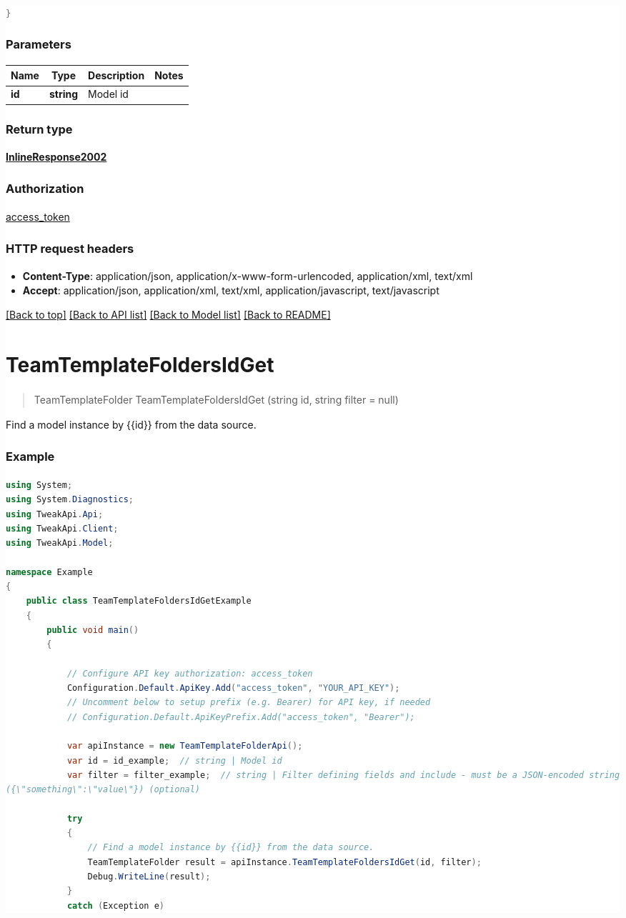 ```csharp
}
```

### Parameters

Name | Type | Description  | Notes
------------- | ------------- | ------------- | -------------
 **id** | **string**| Model id | 

### Return type

[**InlineResponse2002**](InlineResponse2002.md)

### Authorization

[access_token](../README.md#access_token)

### HTTP request headers

 - **Content-Type**: application/json, application/x-www-form-urlencoded, application/xml, text/xml
 - **Accept**: application/json, application/xml, text/xml, application/javascript, text/javascript

[[Back to top]](#) [[Back to API list]](../README.md#documentation-for-api-endpoints) [[Back to Model list]](../README.md#documentation-for-models) [[Back to README]](../README.md)

<a name="teamtemplatefoldersidget"></a>
# **TeamTemplateFoldersIdGet**
> TeamTemplateFolder TeamTemplateFoldersIdGet (string id, string filter = null)

Find a model instance by {{id}} from the data source.

### Example
```csharp
using System;
using System.Diagnostics;
using TweakApi.Api;
using TweakApi.Client;
using TweakApi.Model;

namespace Example
{
    public class TeamTemplateFoldersIdGetExample
    {
        public void main()
        {
            
            // Configure API key authorization: access_token
            Configuration.Default.ApiKey.Add("access_token", "YOUR_API_KEY");
            // Uncomment below to setup prefix (e.g. Bearer) for API key, if needed
            // Configuration.Default.ApiKeyPrefix.Add("access_token", "Bearer");

            var apiInstance = new TeamTemplateFolderApi();
            var id = id_example;  // string | Model id
            var filter = filter_example;  // string | Filter defining fields and include - must be a JSON-encoded string ({\"something\":\"value\"}) (optional) 

            try
            {
                // Find a model instance by {{id}} from the data source.
                TeamTemplateFolder result = apiInstance.TeamTemplateFoldersIdGet(id, filter);
                Debug.WriteLine(result);
            }
            catch (Exception e)
```